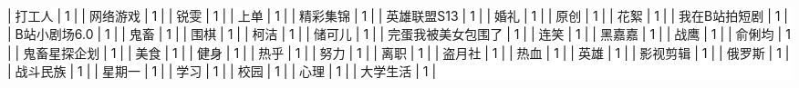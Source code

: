 | 打工人 | 1 |
| 网络游戏 | 1 |
| 锐雯 | 1 |
| 上单 | 1 |
| 精彩集锦 | 1 |
| 英雄联盟S13 | 1 |
| 婚礼 | 1 |
| 原创 | 1 |
| 花絮 | 1 |
| 我在B站拍短剧 | 1 |
| B站小剧场6.0 | 1 |
| 鬼畜 | 1 |
| 围棋 | 1 |
| 柯洁 | 1 |
| 储可儿 | 1 |
| 完蛋我被美女包围了 | 1 |
| 连笑 | 1 |
| 黑嘉嘉 | 1 |
| 战鹰 | 1 |
| 俞俐均 | 1 |
| 鬼畜星探企划 | 1 |
| 美食 | 1 |
| 健身 | 1 |
| 热乎 | 1 |
| 努力 | 1 |
| 离职 | 1 |
| 盗月社 | 1 |
| 热血 | 1 |
| 英雄 | 1 |
| 影视剪辑 | 1 |
| 俄罗斯 | 1 |
| 战斗民族 | 1 |
| 星期一 | 1 |
| 学习 | 1 |
| 校园 | 1 |
| 心理 | 1 |
| 大学生活 | 1 |